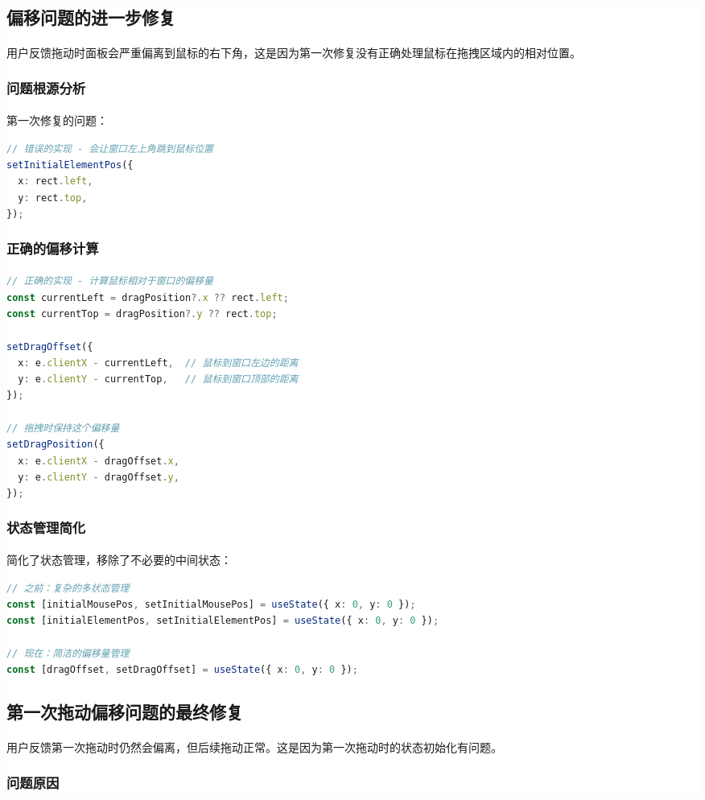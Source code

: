 ## 偏移问题的进一步修复

用户反馈拖动时面板会严重偏离到鼠标的右下角，这是因为第一次修复没有正确处理鼠标在拖拽区域内的相对位置。

### 问题根源分析

第一次修复的问题：
```typescript
// 错误的实现 - 会让窗口左上角跳到鼠标位置
setInitialElementPos({
  x: rect.left,
  y: rect.top,
});
```

### 正确的偏移计算

```typescript
// 正确的实现 - 计算鼠标相对于窗口的偏移量
const currentLeft = dragPosition?.x ?? rect.left;
const currentTop = dragPosition?.y ?? rect.top;

setDragOffset({
  x: e.clientX - currentLeft,  // 鼠标到窗口左边的距离
  y: e.clientY - currentTop,   // 鼠标到窗口顶部的距离
});

// 拖拽时保持这个偏移量
setDragPosition({
  x: e.clientX - dragOffset.x,
  y: e.clientY - dragOffset.y,
});
```

### 状态管理简化

简化了状态管理，移除了不必要的中间状态：
```typescript
// 之前：复杂的多状态管理
const [initialMousePos, setInitialMousePos] = useState({ x: 0, y: 0 });
const [initialElementPos, setInitialElementPos] = useState({ x: 0, y: 0 });

// 现在：简洁的偏移量管理
const [dragOffset, setDragOffset] = useState({ x: 0, y: 0 });
```

## 第一次拖动偏移问题的最终修复

用户反馈第一次拖动时仍然会偏离，但后续拖动正常。这是因为第一次拖动时的状态初始化有问题。

### 问题原因
